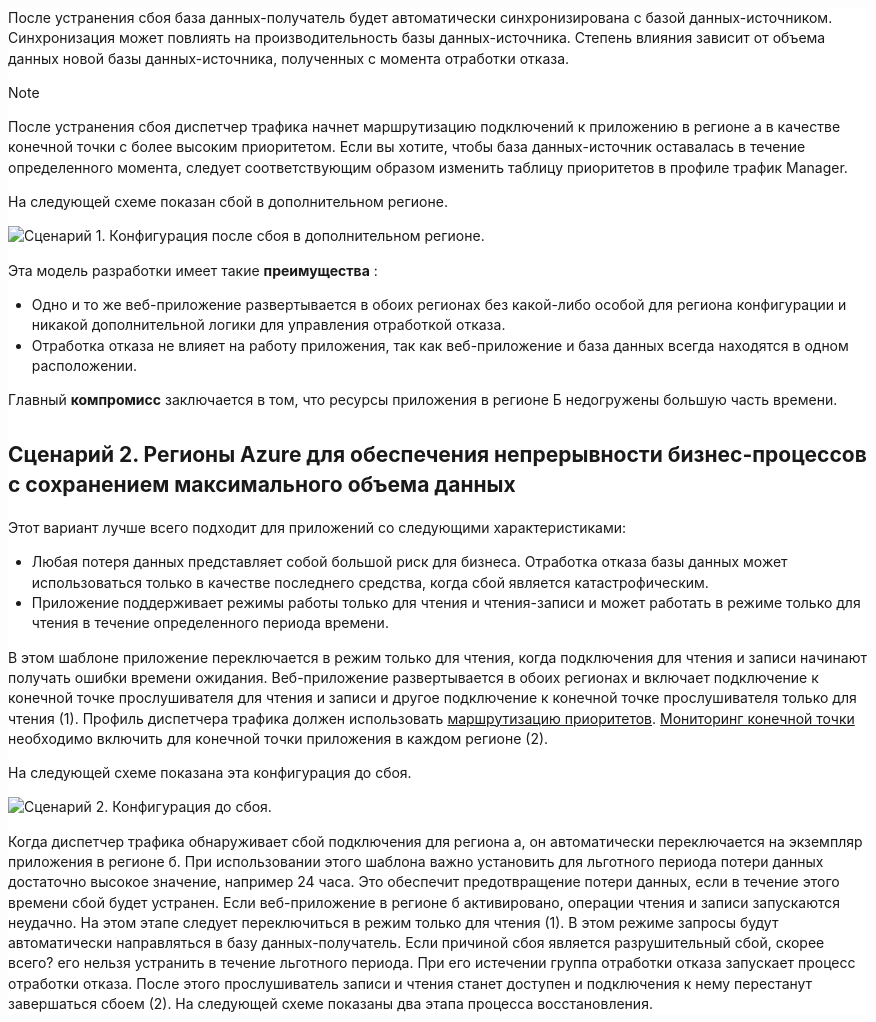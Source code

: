  После устранения сбоя база данных-получатель будет автоматически синхронизирована с базой данных-источником. Синхронизация может повлиять на производительность базы данных-источника. Степень влияния зависит от объема данных новой базы данных-источника, полученных с момента отработки отказа. 

> [!NOTE]
> После устранения сбоя диспетчер трафика начнет маршрутизацию подключений к приложению в регионе а в качестве конечной точки с более высоким приоритетом. Если вы хотите, чтобы база данных-источник оставалась в течение определенного момента, следует соответствующим образом изменить таблицу приоритетов в профиле трафик Manager. 
>
 
 На следующей схеме показан сбой в дополнительном регионе.

![Сценарий 1. Конфигурация после сбоя в дополнительном регионе.](./media/designing-cloud-solutions-for-disaster-recovery/scenario1-c.png)

Эта модель разработки имеет такие **преимущества** :

* Одно и то же веб-приложение развертывается в обоих регионах без какой-либо особой для региона конфигурации и никакой дополнительной логики для управления отработкой отказа.
* Отработка отказа не влияет на работу приложения, так как веб-приложение и база данных всегда находятся в одном расположении.

Главный **компромисс** заключается в том, что ресурсы приложения в регионе Б недогружены большую часть времени.

## <a name="scenario-2-azure-regions-for-business-continuity-with-maximum-data-preservation"></a>Сценарий 2. Регионы Azure для обеспечения непрерывности бизнес-процессов с сохранением максимального объема данных

Этот вариант лучше всего подходит для приложений со следующими характеристиками:

* Любая потеря данных представляет собой большой риск для бизнеса. Отработка отказа базы данных может использоваться только в качестве последнего средства, когда сбой является катастрофическим.
* Приложение поддерживает режимы работы только для чтения и чтения-записи и может работать в режиме только для чтения в течение определенного периода времени.

В этом шаблоне приложение переключается в режим только для чтения, когда подключения для чтения и записи начинают получать ошибки времени ожидания. Веб-приложение развертывается в обоих регионах и включает подключение к конечной точке прослушивателя для чтения и записи и другое подключение к конечной точке прослушивателя только для чтения (1). Профиль диспетчера трафика должен использовать [маршрутизацию приоритетов](../../traffic-manager/traffic-manager-configure-priority-routing-method.md). [Мониторинг конечной точки](../../traffic-manager/traffic-manager-monitoring.md) необходимо включить для конечной точки приложения в каждом регионе (2).

На следующей схеме показана эта конфигурация до сбоя.

![Сценарий 2. Конфигурация до сбоя.](./media/designing-cloud-solutions-for-disaster-recovery/scenario2-a.png)

Когда диспетчер трафика обнаруживает сбой подключения для региона а, он автоматически переключается на экземпляр приложения в регионе б. При использовании этого шаблона важно установить для льготного периода потери данных достаточно высокое значение, например 24 часа. Это обеспечит предотвращение потери данных, если в течение этого времени сбой будет устранен. Если веб-приложение в регионе б активировано, операции чтения и записи запускаются неудачно. На этом этапе следует переключиться в режим только для чтения (1). В этом режиме запросы будут автоматически направляться в базу данных-получатель. Если причиной сбоя является разрушительный сбой, скорее всего? его нельзя устранить в течение льготного периода. При его истечении группа отработки отказа запускает процесс отработки отказа. После этого прослушиватель записи и чтения станет доступен и подключения к нему перестанут завершаться сбоем (2). На следующей схеме показаны два этапа процесса восстановления.
